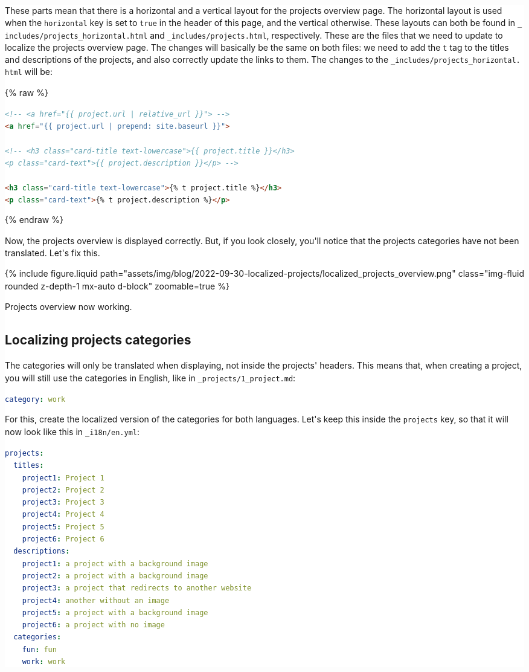 These parts mean that there is a horizontal and a vertical layout for the projects overview page. The horizontal layout is used when the `horizontal` key is set to `true` in the header of this page, and the vertical otherwise. These layouts can both be found in `_includes/projects_horizontal.html` and `_includes/projects.html`, respectively. These are the files that we need to update to localize the projects overview page. The changes will basically be the same on both files: we need to add the `t` tag to the titles and descriptions of the projects, and also correctly update the links to them. The changes to the `_includes/projects_horizontal.html` will be:

{% raw %}

```html
<!-- <a href="{{ project.url | relative_url }}"> -->
<a href="{{ project.url | prepend: site.baseurl }}">

<!-- <h3 class="card-title text-lowercase">{{ project.title }}</h3>
<p class="card-text">{{ project.description }}</p> -->

<h3 class="card-title text-lowercase">{% t project.title %}</h3>
<p class="card-text">{% t project.description %}</p>
```

{% endraw %}

Now, the projects overview is displayed correctly. But, if you look closely, you'll notice that the projects categories have not been translated. Let's fix this.

{% include figure.liquid path="assets/img/blog/2022-09-30-localized-projects/localized_projects_overview.png" class="img-fluid rounded z-depth-1 mx-auto d-block" zoomable=true %}
<div class="caption">
    Projects overview now working.
</div>

## Localizing projects categories

The categories will only be translated when displaying, not inside the projects' headers. This means that, when creating a project, you will still use the categories in English, like in `_projects/1_project.md`:

```yaml
category: work
```

For this, create the localized version of the categories for both languages. Let's keep this inside the `projects` key, so that it will now look like this in `_i18n/en.yml`:

```yaml
projects:
  titles:
    project1: Project 1
    project2: Project 2
    project3: Project 3
    project4: Project 4
    project5: Project 5
    project6: Project 6
  descriptions:
    project1: a project with a background image
    project2: a project with a background image
    project3: a project that redirects to another website
    project4: another without an image
    project5: a project with a background image
    project6: a project with no image
  categories:
    fun: fun
    work: work
```
